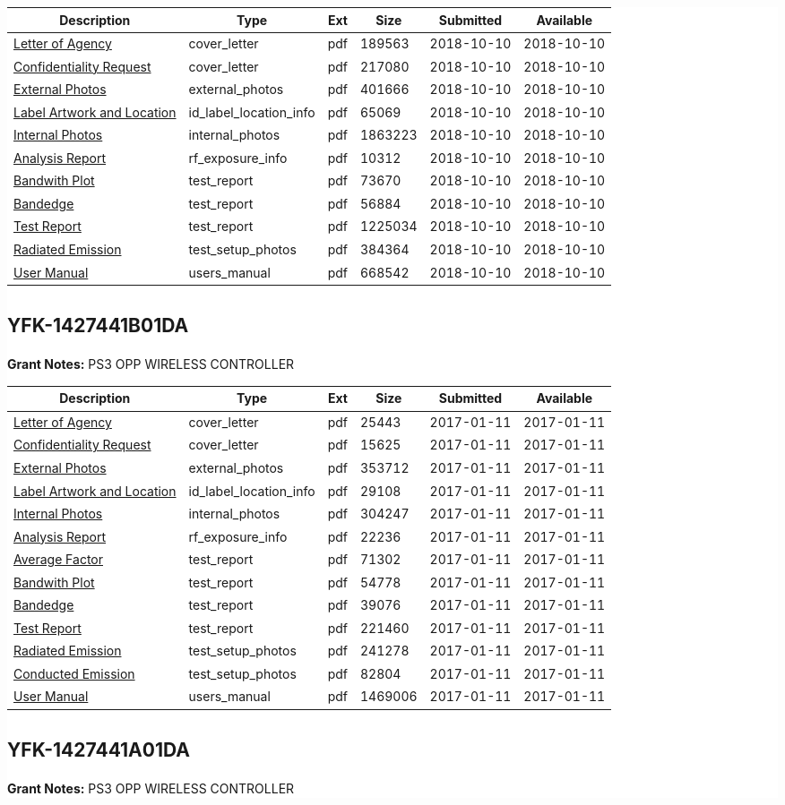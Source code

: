 | Description | Type | Ext | Size | Submitted | Available |
| ----------- | ---- | --- | ---- | --------- | --------- |
| [Letter of Agency](YFK-1507451DA/dcfd97862204ec92263f50f34a52f3dc/4030758.pdf) | cover_letter | pdf | 189563 | 2018-10-10 | 2018-10-10 |
| [Confidentiality Request](YFK-1507451DA/dcfd97862204ec92263f50f34a52f3dc/4030759.pdf) | cover_letter | pdf | 217080 | 2018-10-10 | 2018-10-10 |
| [External Photos](YFK-1507451DA/dcfd97862204ec92263f50f34a52f3dc/4030768.pdf) | external_photos | pdf | 401666 | 2018-10-10 | 2018-10-10 |
| [Label Artwork and Location](YFK-1507451DA/dcfd97862204ec92263f50f34a52f3dc/4030769.pdf) | id_label_location_info | pdf | 65069 | 2018-10-10 | 2018-10-10 |
| [Internal Photos](YFK-1507451DA/dcfd97862204ec92263f50f34a52f3dc/4030770.pdf) | internal_photos | pdf | 1863223 | 2018-10-10 | 2018-10-10 |
| [Analysis Report](YFK-1507451DA/dcfd97862204ec92263f50f34a52f3dc/4030771.pdf) | rf_exposure_info | pdf | 10312 | 2018-10-10 | 2018-10-10 |
| [Bandwith Plot](YFK-1507451DA/dcfd97862204ec92263f50f34a52f3dc/4030764.pdf) | test_report | pdf | 73670 | 2018-10-10 | 2018-10-10 |
| [Bandedge](YFK-1507451DA/dcfd97862204ec92263f50f34a52f3dc/4030765.pdf) | test_report | pdf | 56884 | 2018-10-10 | 2018-10-10 |
| [Test Report](YFK-1507451DA/dcfd97862204ec92263f50f34a52f3dc/4030766.pdf) | test_report | pdf | 1225034 | 2018-10-10 | 2018-10-10 |
| [Radiated Emission](YFK-1507451DA/dcfd97862204ec92263f50f34a52f3dc/4030767.pdf) | test_setup_photos | pdf | 384364 | 2018-10-10 | 2018-10-10 |
| [User Manual](YFK-1507451DA/dcfd97862204ec92263f50f34a52f3dc/4030760.pdf) | users_manual | pdf | 668542 | 2018-10-10 | 2018-10-10 |
## YFK-1427441B01DA
**Grant Notes:** PS3 OPP WIRELESS CONTROLLER

| Description | Type | Ext | Size | Submitted | Available |
| ----------- | ---- | --- | ---- | --------- | --------- |
| [Letter of Agency](YFK-1427441B01DA/6b7561d017967bc21e221c41c00c02fa/3194668.pdf) | cover_letter | pdf | 25443 | 2017-01-11 | 2017-01-11 |
| [Confidentiality Request](YFK-1427441B01DA/6b7561d017967bc21e221c41c00c02fa/3254398.pdf) | cover_letter | pdf | 15625 | 2017-01-11 | 2017-01-11 |
| [External Photos](YFK-1427441B01DA/6b7561d017967bc21e221c41c00c02fa/3254410.pdf) | external_photos | pdf | 353712 | 2017-01-11 | 2017-01-11 |
| [Label Artwork and Location](YFK-1427441B01DA/6b7561d017967bc21e221c41c00c02fa/3254409.pdf) | id_label_location_info | pdf | 29108 | 2017-01-11 | 2017-01-11 |
| [Internal Photos](YFK-1427441B01DA/6b7561d017967bc21e221c41c00c02fa/3254411.pdf) | internal_photos | pdf | 304247 | 2017-01-11 | 2017-01-11 |
| [Analysis Report](YFK-1427441B01DA/6b7561d017967bc21e221c41c00c02fa/3254412.pdf) | rf_exposure_info | pdf | 22236 | 2017-01-11 | 2017-01-11 |
| [Average Factor](YFK-1427441B01DA/6b7561d017967bc21e221c41c00c02fa/3254403.pdf) | test_report | pdf | 71302 | 2017-01-11 | 2017-01-11 |
| [Bandwith Plot](YFK-1427441B01DA/6b7561d017967bc21e221c41c00c02fa/3254404.pdf) | test_report | pdf | 54778 | 2017-01-11 | 2017-01-11 |
| [Bandedge](YFK-1427441B01DA/6b7561d017967bc21e221c41c00c02fa/3254405.pdf) | test_report | pdf | 39076 | 2017-01-11 | 2017-01-11 |
| [Test Report](YFK-1427441B01DA/6b7561d017967bc21e221c41c00c02fa/3254406.pdf) | test_report | pdf | 221460 | 2017-01-11 | 2017-01-11 |
| [Radiated Emission](YFK-1427441B01DA/6b7561d017967bc21e221c41c00c02fa/3194678.pdf) | test_setup_photos | pdf | 241278 | 2017-01-11 | 2017-01-11 |
| [Conducted Emission](YFK-1427441B01DA/6b7561d017967bc21e221c41c00c02fa/3254408.pdf) | test_setup_photos | pdf | 82804 | 2017-01-11 | 2017-01-11 |
| [User Manual](YFK-1427441B01DA/6b7561d017967bc21e221c41c00c02fa/3194640.pdf) | users_manual | pdf | 1469006 | 2017-01-11 | 2017-01-11 |
## YFK-1427441A01DA
**Grant Notes:** PS3 OPP WIRELESS CONTROLLER
